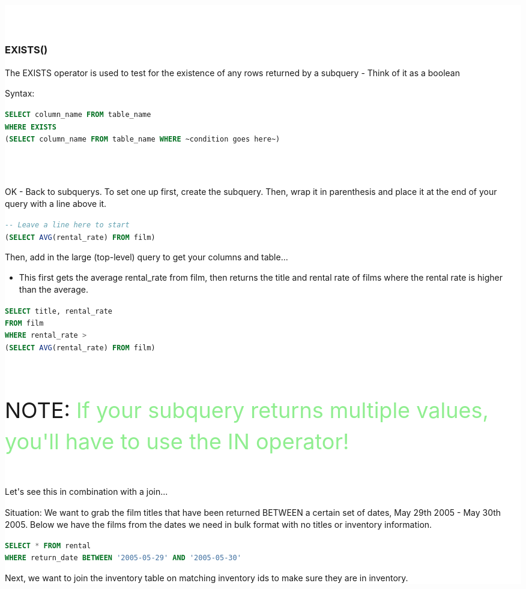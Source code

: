<br />
<br />

### EXISTS()

The EXISTS operator is used to test for the existence of any rows returned by a subquery - Think of it as a boolean

Syntax:

```sql
SELECT column_name FROM table_name
WHERE EXISTS
(SELECT column_name FROM table_name WHERE ~condition goes here~)
```

<br />
<br />

OK - Back to subquerys. To set one up first, create the subquery. Then, wrap it in parenthesis and place it at the end of your query with a line above it.

```sql
-- Leave a line here to start
(SELECT AVG(rental_rate) FROM film)
```

Then, add in the large (top-level) query to get your columns and table...

- This first gets the average rental_rate from film, then returns the title and rental rate of films where the rental rate is higher than the average.

```sql
SELECT title, rental_rate
FROM film
WHERE rental_rate >
(SELECT AVG(rental_rate) FROM film)
```

<br />
<br />

<span style="font-Size: 36px">NOTE: <span style="color: lightGreen"> If your subquery returns multiple values, you'll have to use the IN operator!</span>

<br />

Let's see this in combination with a join...

Situation: We want to grab the film titles that have been returned BETWEEN a certain set of dates, May 29th 2005 - May 30th 2005. Below we have the films from the dates we need in bulk format with no titles or inventory information.

```sql
SELECT * FROM rental
WHERE return_date BETWEEN '2005-05-29' AND '2005-05-30'
```

Next, we want to join the inventory table on matching inventory ids to make sure they are in inventory.
